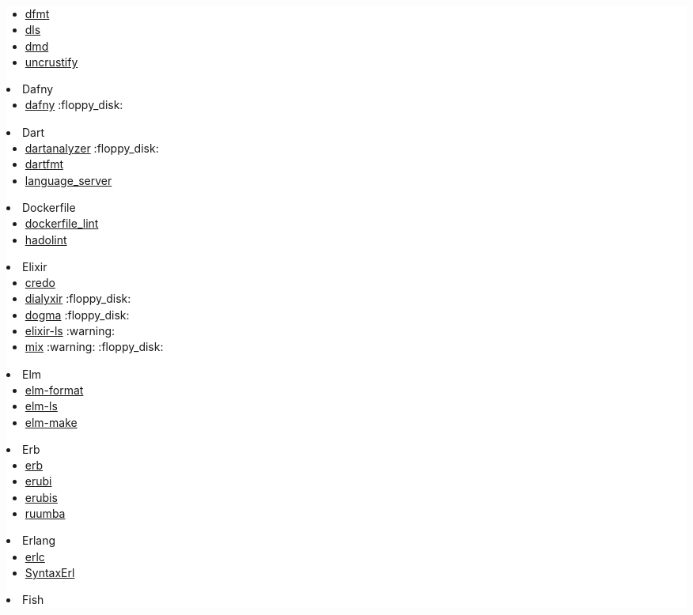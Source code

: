 <ul>
<li><a href="https://github.com/dlang-community/dfmt">dfmt</a></li>
<li><a href="https://github.com/d-language-server/dls">dls</a></li>
<li><a href="https://dlang.org/dmd-linux.html">dmd</a></li>
<li><a href="https://github.com/uncrustify/uncrustify">uncrustify</a></li>
</ul></li>
<li>Dafny

<ul>
<li><a href="https://rise4fun.com/Dafny">dafny</a> :floppy_disk:</li>
</ul></li>
<li>Dart

<ul>
<li><a href="https://github.com/dart-lang/sdk/tree/master/pkg/analyzer_cli">dartanalyzer</a> :floppy_disk:</li>
<li><a href="https://github.com/dart-lang/sdk/tree/master/utils/dartfmt">dartfmt</a></li>
<li><a href="https://github.com/natebosch/dart_language_server">language_server</a></li>
</ul></li>
<li>Dockerfile

<ul>
<li><a href="https://github.com/projectatomic/dockerfile_lint">dockerfile_lint</a></li>
<li><a href="https://github.com/hadolint/hadolint">hadolint</a></li>
</ul></li>
<li>Elixir

<ul>
<li><a href="https://github.com/rrrene/credo">credo</a></li>
<li><a href="https://github.com/jeremyjh/dialyxir">dialyxir</a> :floppy_disk:</li>
<li><a href="https://github.com/lpil/dogma">dogma</a> :floppy_disk:</li>
<li><a href="https://github.com/JakeBecker/elixir-ls">elixir-ls</a> :warning:</li>
<li><a href="https://hexdocs.pm/mix/Mix.html">mix</a> :warning: :floppy_disk:</li>
</ul></li>
<li>Elm

<ul>
<li><a href="https://github.com/avh4/elm-format">elm-format</a></li>
<li><a href="https://github.com/elm-tooling/elm-language-server">elm-ls</a></li>
<li><a href="https://github.com/elm/compiler">elm-make</a></li>
</ul></li>
<li>Erb

<ul>
<li><a href="https://apidock.com/ruby/ERB">erb</a></li>
<li><a href="https://github.com/jeremyevans/erubi">erubi</a></li>
<li><a href="https://github.com/kwatch/erubis">erubis</a></li>
<li><a href="https://github.com/ericqweinstein/ruumba">ruumba</a></li>
</ul></li>
<li>Erlang

<ul>
<li><a href="http://erlang.org/doc/man/erlc.html">erlc</a></li>
<li><a href="https://github.com/ten0s/syntaxerl">SyntaxErl</a></li>
</ul></li>
<li>Fish
